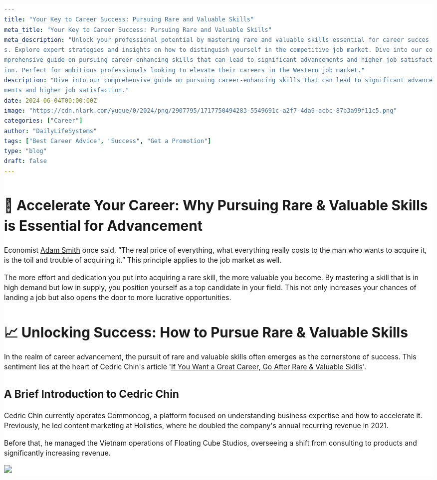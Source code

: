 ```yaml
---
title: "Your Key to Career Success: Pursuing Rare and Valuable Skills"
meta_title: "Your Key to Career Success: Pursuing Rare and Valuable Skills"
meta_description: "Unlock your professional potential by mastering rare and valuable skills essential for career success. Explore expert strategies and insights on how to distinguish yourself in the competitive job market. Dive into our comprehensive guide on pursuing career-enhancing skills that can lead to significant advancements and higher job satisfaction. Perfect for ambitious professionals looking to elevate their careers in the Western job market."
description: "Dive into our comprehensive guide on pursuing career-enhancing skills that can lead to significant advancements and higher job satisfaction."
date: 2024-06-04T00:00:00Z
image: "https://cdn.nlark.com/yuque/0/2024/png/2907795/1717750494283-5549691c-a2f7-4da9-acbc-87b3a99f11c5.png"
categories: ["Career"]
author: "DailyLifeSystems"
tags: ["Best Career Advice", "Success", "Get a Promotion"]
type: "blog"
draft: false
---
```


# 🎨 **Accelerate Your Career: Why Pursuing Rare & Valuable Skills is Essential for Advancement**
Economist [Adam Smith](https://en.wikipedia.org/wiki/Adam_Smith) once said, “The real price of everything, what everything really costs to the man who wants to acquire it, is the toil and trouble of acquiring it.” This principle applies to the job market as well. 

The more effort and dedication you put into acquiring a rare skill, the more valuable you become. By mastering a skill that is in high demand but low in supply, you position yourself as a top candidate in your field. This not only increases your chances of landing a job but also opens the door to more lucrative opportunities.
# 📈 **Unlocking Success: How to Pursue Rare & Valuable Skills**
In the realm of career advancement, the pursuit of rare and valuable skills often emerges as the cornerstone of success. This sentiment lies at the heart of Cedric Chin's article '[If You Want a Great Career, Go After Rare & Valuable Skills](https://commoncog.com/if-you-want-a-great-career-go-after-rare-valuable-skills/)'.
## **A Brief Introduction to Cedric Chin**
Cedric Chin currently operates Commoncog, a platform focused on understanding business expertise and how to accelerate it. Previously, he led content marketing at Holistics, where he doubled the company's annual recurring revenue in 2021. 

Before that, he managed the Vietnam operations of Floating Cube Studios, overseeing a shift from consulting to products and significantly increasing revenue.

![](https://cdn.nlark.com/yuque/0/2024/png/2907795/1717750494332-bd54ffbf-007c-41ba-9ea2-1aa33d70217b.png#averageHue=%23bababa&clientId=u485e5289-b538-4&from=paste&id=ufb753b67&originHeight=398&originWidth=398&originalType=url&ratio=2&rotation=0&showTitle=false&status=done&style=none&taskId=uc9e6050f-a077-4159-af25-2d7055a04ea&title=)
